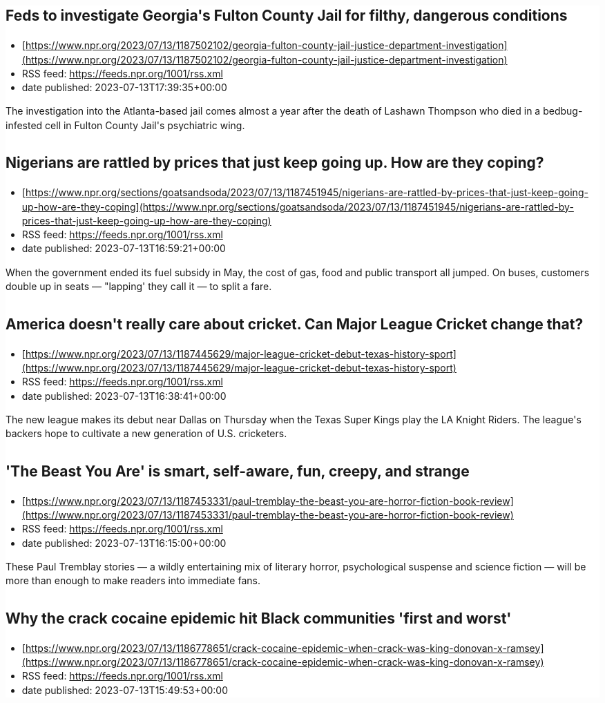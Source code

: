 ## Feds to investigate Georgia's Fulton County Jail for filthy, dangerous conditions
 - [https://www.npr.org/2023/07/13/1187502102/georgia-fulton-county-jail-justice-department-investigation](https://www.npr.org/2023/07/13/1187502102/georgia-fulton-county-jail-justice-department-investigation)
 - RSS feed: https://feeds.npr.org/1001/rss.xml
 - date published: 2023-07-13T17:39:35+00:00

The investigation into the Atlanta-based jail comes almost a year after the death of Lashawn Thompson who died in a bedbug-infested cell in Fulton County Jail's psychiatric wing.

## Nigerians are rattled by prices that just keep going up. How are they coping?
 - [https://www.npr.org/sections/goatsandsoda/2023/07/13/1187451945/nigerians-are-rattled-by-prices-that-just-keep-going-up-how-are-they-coping](https://www.npr.org/sections/goatsandsoda/2023/07/13/1187451945/nigerians-are-rattled-by-prices-that-just-keep-going-up-how-are-they-coping)
 - RSS feed: https://feeds.npr.org/1001/rss.xml
 - date published: 2023-07-13T16:59:21+00:00

When the government ended its fuel subsidy in May, the cost of gas, food and public transport all jumped. On buses, customers double up in seats — "lapping' they call it — to split a fare.

## America doesn't really care about cricket. Can Major League Cricket change that?
 - [https://www.npr.org/2023/07/13/1187445629/major-league-cricket-debut-texas-history-sport](https://www.npr.org/2023/07/13/1187445629/major-league-cricket-debut-texas-history-sport)
 - RSS feed: https://feeds.npr.org/1001/rss.xml
 - date published: 2023-07-13T16:38:41+00:00

The new league makes its debut near Dallas on Thursday when the Texas Super Kings play the LA Knight Riders. The league's backers hope to cultivate a new generation of U.S. cricketers.

## 'The Beast You Are' is smart, self-aware, fun, creepy, and strange
 - [https://www.npr.org/2023/07/13/1187453331/paul-tremblay-the-beast-you-are-horror-fiction-book-review](https://www.npr.org/2023/07/13/1187453331/paul-tremblay-the-beast-you-are-horror-fiction-book-review)
 - RSS feed: https://feeds.npr.org/1001/rss.xml
 - date published: 2023-07-13T16:15:00+00:00

These Paul Tremblay stories — a wildly entertaining mix of literary horror, psychological suspense and science fiction — will be more than enough to make readers into immediate fans.

## Why the crack cocaine epidemic hit Black communities 'first and worst'
 - [https://www.npr.org/2023/07/13/1186778651/crack-cocaine-epidemic-when-crack-was-king-donovan-x-ramsey](https://www.npr.org/2023/07/13/1186778651/crack-cocaine-epidemic-when-crack-was-king-donovan-x-ramsey)
 - RSS feed: https://feeds.npr.org/1001/rss.xml
 - date published: 2023-07-13T15:49:53+00:00

